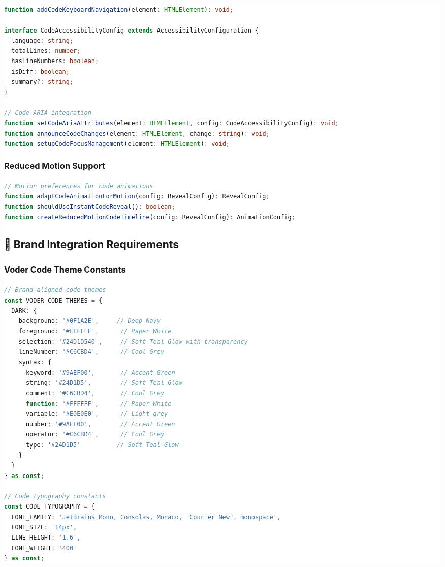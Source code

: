 ```typescript
function addCodeKeyboardNavigation(element: HTMLElement): void;

interface CodeAccessibilityConfig extends AccessibilityConfiguration {
  language: string;
  totalLines: number;
  hasLineNumbers: boolean;
  isDiff: boolean;
  summary?: string;
}

// Code ARIA integration
function setCodeAriaAttributes(element: HTMLElement, config: CodeAccessibilityConfig): void;
function announceCodeChanges(element: HTMLElement, change: string): void;
function setupCodeFocusManagement(element: HTMLElement): void;
```

### **Reduced Motion Support**
```typescript
// Motion preferences for code animations
function adaptCodeAnimationForMotion(config: RevealConfig): RevealConfig;
function shouldUseInstantCodeReveal(): boolean;
function createReducedMotionCodeTimeline(config: RevealConfig): AnimationConfig;
```

## 🎨 **Brand Integration Requirements**

### **Voder Code Theme Constants**
```typescript
// Brand-aligned code themes
const VODER_CODE_THEMES = {
  DARK: {
    background: '#0F1A2E',     // Deep Navy
    foreground: '#FFFFFF',      // Paper White
    selection: '#24D1D540',     // Soft Teal Glow with transparency
    lineNumber: '#C6CBD4',      // Cool Grey
    syntax: {
      keyword: '#9AEF00',       // Accent Green
      string: '#24D1D5',        // Soft Teal Glow
      comment: '#C6CBD4',       // Cool Grey
      function: '#FFFFFF',      // Paper White
      variable: '#E0E0E0',      // Light grey
      number: '#9AEF00',        // Accent Green
      operator: '#C6CBD4',      // Cool Grey
      type: '#24D1D5'          // Soft Teal Glow
    }
  }
} as const;

// Code typography constants
const CODE_TYPOGRAPHY = {
  FONT_FAMILY: 'JetBrains Mono, Consolas, Monaco, "Courier New", monospace',
  FONT_SIZE: '14px',
  LINE_HEIGHT: '1.6',
  FONT_WEIGHT: '400'
} as const;
```
